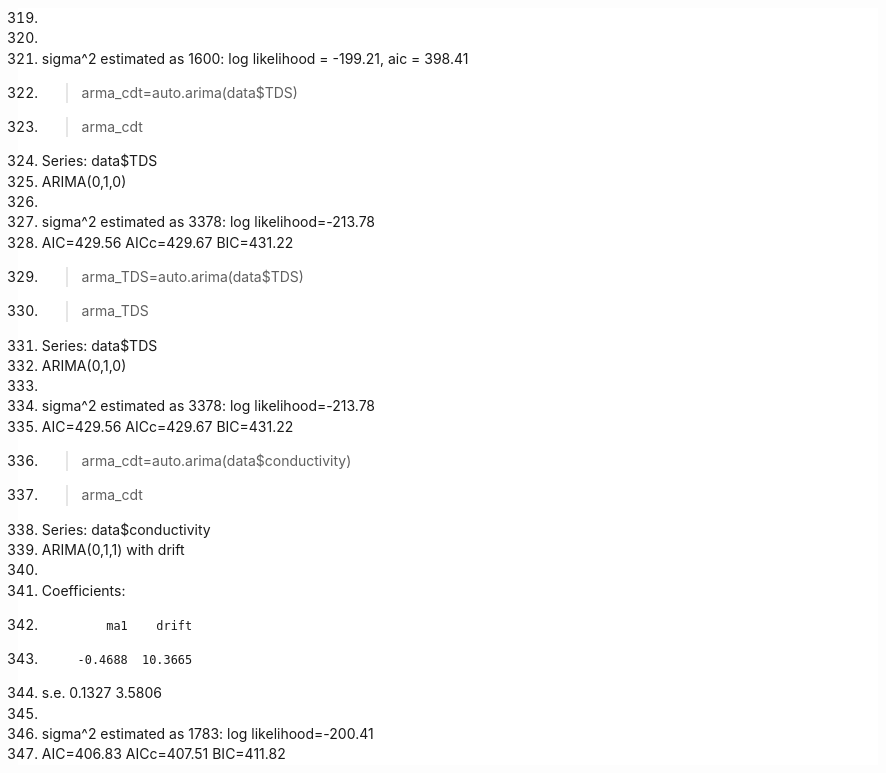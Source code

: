 319.	  
320.	  
321.	sigma^2 estimated as 1600:  log likelihood = -199.21,  aic = 398.41  
322.	> arma_cdt=auto.arima(data$TDS)  
323.	> arma_cdt  
324.	Series: data$TDS   
325.	ARIMA(0,1,0)   
326.	  
327.	sigma^2 estimated as 3378:  log likelihood=-213.78  
328.	AIC=429.56   AICc=429.67   BIC=431.22  
329.	> arma_TDS=auto.arima(data$TDS)  
330.	> arma_TDS  
331.	Series: data$TDS   
332.	ARIMA(0,1,0)   
333.	  
334.	sigma^2 estimated as 3378:  log likelihood=-213.78  
335.	AIC=429.56   AICc=429.67   BIC=431.22  
336.	> arma_cdt=auto.arima(data$conductivity)  
337.	> arma_cdt  
338.	Series: data$conductivity   
339.	ARIMA(0,1,1) with drift   
340.	  
341.	Coefficients:  
342.	          ma1    drift  
343.	      -0.4688  10.3665  
344.	s.e.   0.1327   3.5806  
345.	  
346.	sigma^2 estimated as 1783:  log likelihood=-200.41  
347.	AIC=406.83   AICc=407.51   BIC=411.82  
